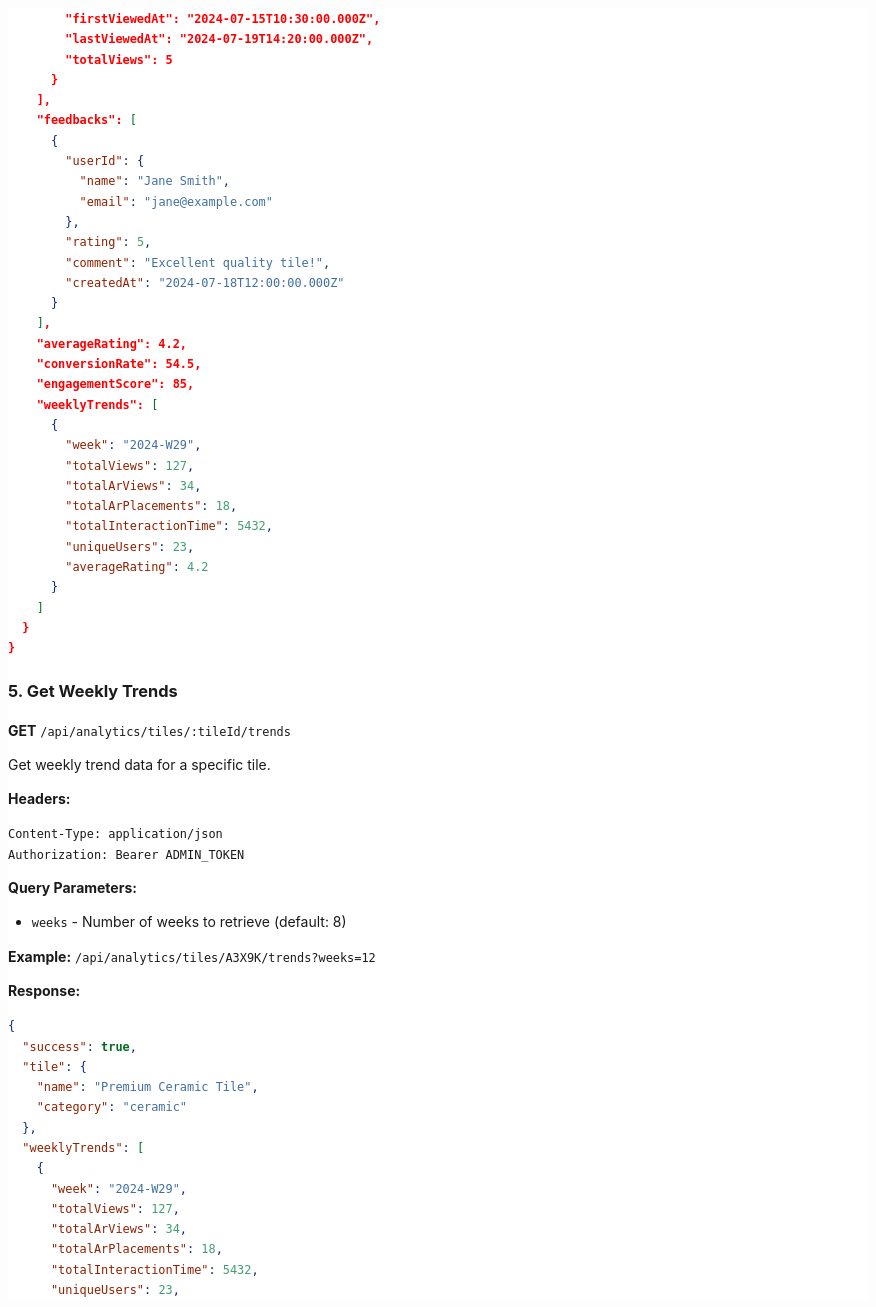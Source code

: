 ```json
        "firstViewedAt": "2024-07-15T10:30:00.000Z",
        "lastViewedAt": "2024-07-19T14:20:00.000Z",
        "totalViews": 5
      }
    ],
    "feedbacks": [
      {
        "userId": {
          "name": "Jane Smith",
          "email": "jane@example.com"
        },
        "rating": 5,
        "comment": "Excellent quality tile!",
        "createdAt": "2024-07-18T12:00:00.000Z"
      }
    ],
    "averageRating": 4.2,
    "conversionRate": 54.5,
    "engagementScore": 85,
    "weeklyTrends": [
      {
        "week": "2024-W29",
        "totalViews": 127,
        "totalArViews": 34,
        "totalArPlacements": 18,
        "totalInteractionTime": 5432,
        "uniqueUsers": 23,
        "averageRating": 4.2
      }
    ]
  }
}
```

### 5. Get Weekly Trends
**GET** `/api/analytics/tiles/:tileId/trends`

Get weekly trend data for a specific tile.

**Headers:**
```
Content-Type: application/json
Authorization: Bearer ADMIN_TOKEN
```

**Query Parameters:**
- `weeks` - Number of weeks to retrieve (default: 8)

**Example:** `/api/analytics/tiles/A3X9K/trends?weeks=12`

**Response:**
```json
{
  "success": true,
  "tile": {
    "name": "Premium Ceramic Tile",
    "category": "ceramic"
  },
  "weeklyTrends": [
    {
      "week": "2024-W29",
      "totalViews": 127,
      "totalArViews": 34,
      "totalArPlacements": 18,
      "totalInteractionTime": 5432,
      "uniqueUsers": 23,
```